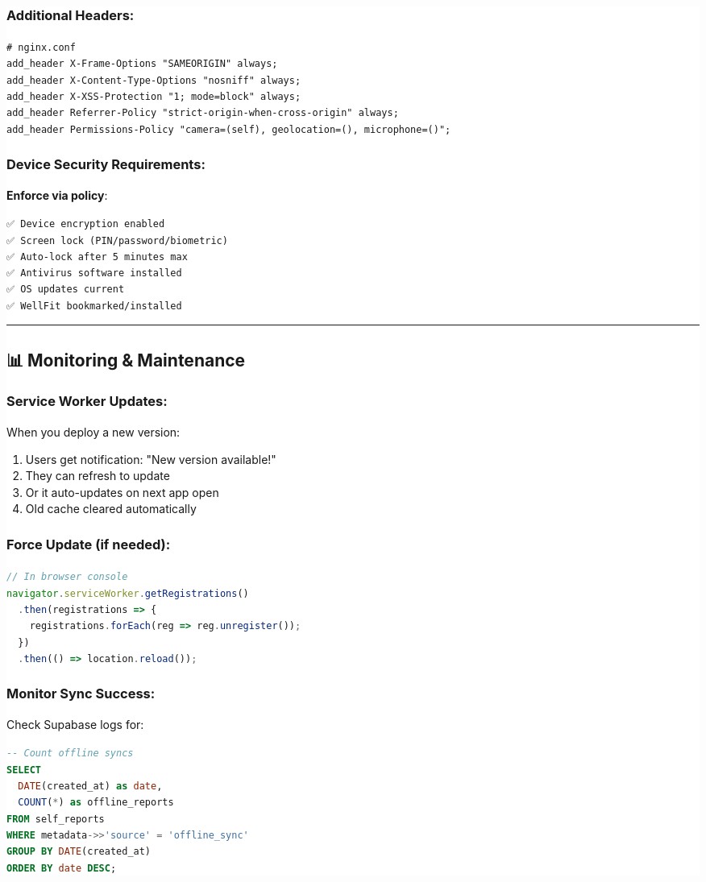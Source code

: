 ### Additional Headers:

```nginx
# nginx.conf
add_header X-Frame-Options "SAMEORIGIN" always;
add_header X-Content-Type-Options "nosniff" always;
add_header X-XSS-Protection "1; mode=block" always;
add_header Referrer-Policy "strict-origin-when-cross-origin" always;
add_header Permissions-Policy "camera=(self), geolocation=(), microphone=()";
```

### Device Security Requirements:

**Enforce via policy**:
```
✅ Device encryption enabled
✅ Screen lock (PIN/password/biometric)
✅ Auto-lock after 5 minutes max
✅ Antivirus software installed
✅ OS updates current
✅ WellFit bookmarked/installed
```

---

## 📊 Monitoring & Maintenance

### Service Worker Updates:

When you deploy a new version:

1. Users get notification: "New version available!"
2. They can refresh to update
3. Or it auto-updates on next app open
4. Old cache cleared automatically

### Force Update (if needed):

```javascript
// In browser console
navigator.serviceWorker.getRegistrations()
  .then(registrations => {
    registrations.forEach(reg => reg.unregister());
  })
  .then(() => location.reload());
```

### Monitor Sync Success:

Check Supabase logs for:
```sql
-- Count offline syncs
SELECT
  DATE(created_at) as date,
  COUNT(*) as offline_reports
FROM self_reports
WHERE metadata->>'source' = 'offline_sync'
GROUP BY DATE(created_at)
ORDER BY date DESC;
```
